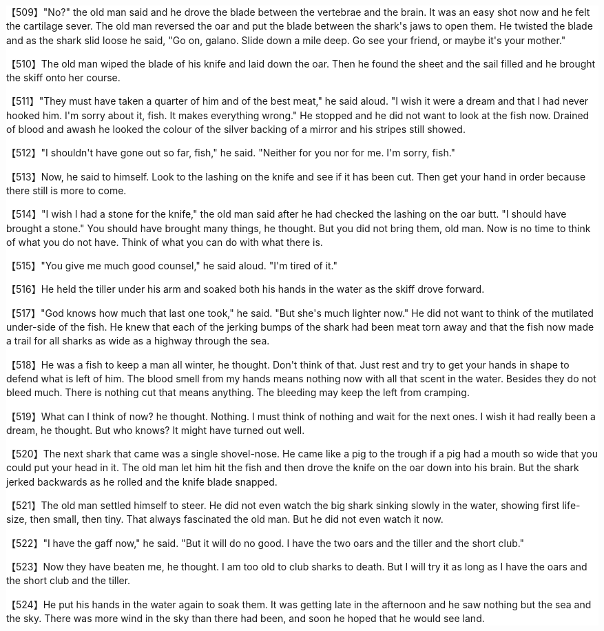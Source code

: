 【509】"No?" the old man said and he drove the blade between the vertebrae and the brain. It was an easy shot now and he felt the cartilage sever. The old man reversed the oar and put the blade between the shark's jaws to open them. He twisted the blade and as the shark slid loose he said, "Go on, galano. Slide down a mile deep. Go see your friend, or maybe it's your mother."

【510】The old man wiped the blade of his knife and laid down the oar. Then he found the sheet and the sail filled and he brought the skiff onto her course.

【511】"They must have taken a quarter of him and of the best meat," he said aloud. "I wish it were a dream and that I had never hooked him. I'm sorry about it, fish. It makes everything wrong." He stopped and he did not want to look at the fish now. Drained of blood and awash he looked the colour of the silver backing of a mirror and his stripes still showed.

【512】"I shouldn't have gone out so far, fish," he said. "Neither for you nor for me. I'm sorry, fish."

【513】Now, he said to himself. Look to the lashing on the knife and see if it has been cut. Then get your hand in order because there still is more to come.

【514】"I wish I had a stone for the knife," the old man said after he had checked the lashing on the oar butt. "I should have brought a stone." You should have brought many things, he thought. But you did not bring them, old man. Now is no time to think of what you do not have. Think of what you can do with what there is.

【515】"You give me much good counsel," he said aloud. "I'm tired of it."

【516】He held the tiller under his arm and soaked both his hands in the water as the skiff drove forward.

【517】"God knows how much that last one took," he said. "But she's much lighter now." He did not want to think of the mutilated under-side of the fish. He knew that each of the jerking bumps of the shark had been meat torn away and that the fish now made a trail for all sharks as wide as a highway through the sea.

【518】He was a fish to keep a man all winter, he thought. Don't think of that. Just rest and try to get your hands in shape to defend what is left of him. The blood smell from my hands means nothing now with all that scent in the water. Besides they do not bleed much. There is nothing cut that means anything. The bleeding may keep the left from cramping.

【519】What can I think of now? he thought. Nothing. I must think of nothing and wait for the next ones. I wish it had really been a dream, he thought. But who knows? It might have turned out well.

【520】The next shark that came was a single shovel-nose. He came like a pig to the trough if a pig had a mouth so wide that you could put your head in it. The old man let him hit the fish and then drove the knife on the oar down into his brain. But the shark jerked backwards as he rolled and the knife blade snapped.

【521】The old man settled himself to steer. He did not even watch the big shark sinking slowly in the water, showing first life-size, then small, then tiny. That always fascinated the old man. But he did not even watch it now.

【522】"I have the gaff now," he said. "But it will do no good. I have the two oars and the tiller and the short club."

【523】Now they have beaten me, he thought. I am too old to club sharks to death. But I will try it as long as I have the oars and the short club and the tiller.

【524】He put his hands in the water again to soak them. It was getting late in the afternoon and he saw nothing but the sea and the sky. There was more wind in the sky than there had been, and soon he hoped that he would see land.
